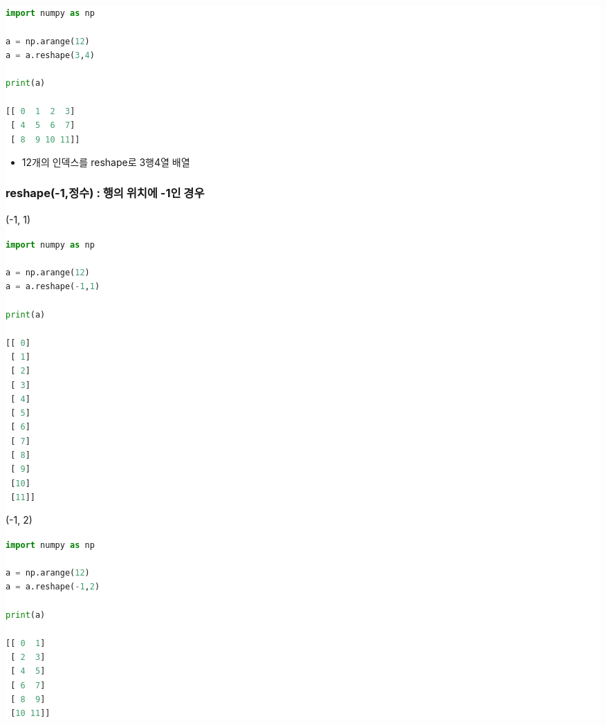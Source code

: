 ```python
import numpy as np

a = np.arange(12)
a = a.reshape(3,4)

print(a)

[[ 0  1  2  3]
 [ 4  5  6  7]
 [ 8  9 10 11]]
```

- 12개의 인덱스를 reshape로 3행4열 배열

### reshape(-1,정수) : 행의 위치에 -1인 경우

(-1, 1)

```python
import numpy as np

a = np.arange(12)
a = a.reshape(-1,1)

print(a)

[[ 0]
 [ 1]
 [ 2]
 [ 3]
 [ 4]
 [ 5]
 [ 6]
 [ 7]
 [ 8]
 [ 9]
 [10]
 [11]]
```

(-1, 2)

```python
import numpy as np

a = np.arange(12)
a = a.reshape(-1,2)

print(a)

[[ 0  1]
 [ 2  3]
 [ 4  5]
 [ 6  7]
 [ 8  9]
 [10 11]]
```
